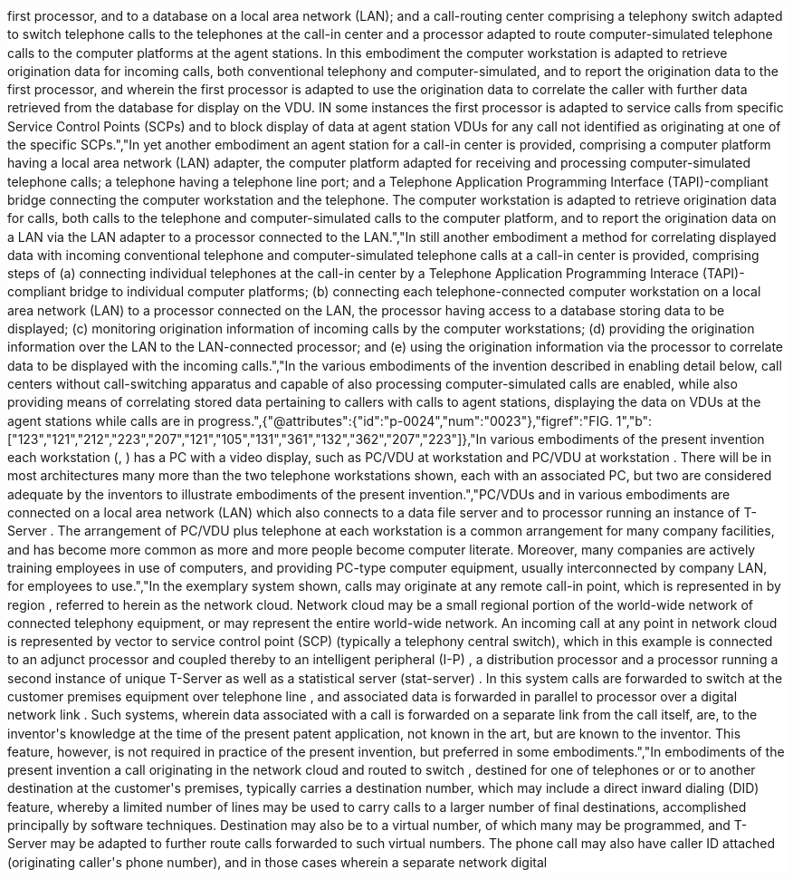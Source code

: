 first processor, and to a database on a local area network (LAN); and a call-routing center comprising a telephony switch adapted to switch telephone calls to the telephones at the call-in center and a processor adapted to route computer-simulated telephone calls to the computer platforms at the agent stations. In this embodiment the computer workstation is adapted to retrieve origination data for incoming calls, both conventional telephony and computer-simulated, and to report the origination data to the first processor, and wherein the first processor is adapted to use the origination data to correlate the caller with further data retrieved from the database for display on the VDU. IN some instances the first processor is adapted to service calls from specific Service Control Points (SCPs) and to block display of data at agent station VDUs for any call not identified as originating at one of the specific SCPs.","In yet another embodiment an agent station for a call-in center is provided, comprising a computer platform having a local area network (LAN) adapter, the computer platform adapted for receiving and processing computer-simulated telephone calls; a telephone having a telephone line port; and a Telephone Application Programming Interface (TAPI)-compliant bridge connecting the computer workstation and the telephone. The computer workstation is adapted to retrieve origination data for calls, both calls to the telephone and computer-simulated calls to the computer platform, and to report the origination data on a LAN via the LAN adapter to a processor connected to the LAN.","In still another embodiment a method for correlating displayed data with incoming conventional telephone and computer-simulated telephone calls at a call-in center is provided, comprising steps of (a) connecting individual telephones at the call-in center by a Telephone Application Programming Interace (TAPI)-compliant bridge to individual computer platforms; (b) connecting each telephone-connected computer workstation on a local area network (LAN) to a processor connected on the LAN, the processor having access to a database storing data to be displayed; (c) monitoring origination information of incoming calls by the computer workstations; (d) providing the origination information over the LAN to the LAN-connected processor; and (e) using the origination information via the processor to correlate data to be displayed with the incoming calls.","In the various embodiments of the invention described in enabling detail below, call centers without call-switching apparatus and capable of also processing computer-simulated calls are enabled, while also providing means of correlating stored data pertaining to callers with calls to agent stations, displaying the data on VDUs at the agent stations while calls are in progress.",{"@attributes":{"id":"p-0024","num":"0023"},"figref":"FIG. 1","b":["123","121","212","223","207","121","105","131","361","132","362","207","223"]},"In various embodiments of the present invention each workstation (, ) has a PC with a video display, such as PC\/VDU  at workstation  and PC\/VDU  at workstation . There will be in most architectures many more than the two telephone workstations shown, each with an associated PC, but two are considered adequate by the inventors to illustrate embodiments of the present invention.","PC\/VDUs  and  in various embodiments are connected on a local area network (LAN)  which also connects to a data file server  and to processor  running an instance of T-Server . The arrangement of PC\/VDU plus telephone at each workstation is a common arrangement for many company facilities, and has become more common as more and more people become computer literate. Moreover, many companies are actively training employees in use of computers, and providing PC-type computer equipment, usually interconnected by company LAN, for employees to use.","In the exemplary system shown, calls may originate at any remote call-in point, which is represented in  by region , referred to herein as the network cloud. Network cloud  may be a small regional portion of the world-wide network of connected telephony equipment, or may represent the entire world-wide network. An incoming call at any point in network cloud  is represented by vector  to service control point (SCP)  (typically a telephony central switch), which in this example is connected to an adjunct processor  and coupled thereby to an intelligent peripheral (I-P) , a distribution processor  and a processor  running a second instance of unique T-Server  as well as a statistical server (stat-server) . In this system calls are forwarded to switch  at the customer premises equipment over telephone line , and associated data is forwarded in parallel to processor  over a digital network link . Such systems, wherein data associated with a call is forwarded on a separate link from the call itself, are, to the inventor's knowledge at the time of the present patent application, not known in the art, but are known to the inventor. This feature, however, is not required in practice of the present invention, but preferred in some embodiments.","In embodiments of the present invention a call originating in the network cloud and routed to switch , destined for one of telephones  or  or to another destination at the customer's premises, typically carries a destination number, which may include a direct inward dialing (DID) feature, whereby a limited number of lines may be used to carry calls to a larger number of final destinations, accomplished principally by software techniques. Destination may also be to a virtual number, of which many may be programmed, and T-Server  may be adapted to further route calls forwarded to such virtual numbers. The phone call may also have caller ID attached (originating caller's phone number), and in those cases wherein a separate network digital